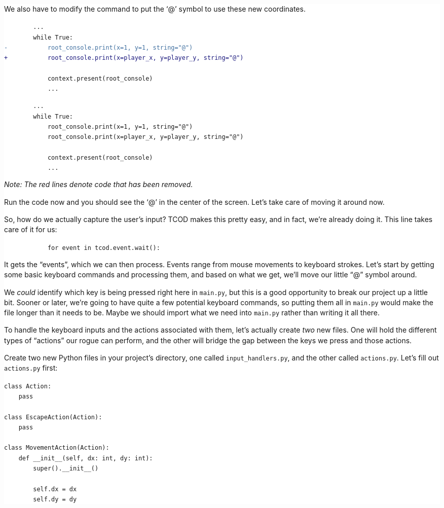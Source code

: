 We also have to modify the command to put the ‘@’ symbol to use these new coordinates.

```diff
        ...
        while True:
-           root_console.print(x=1, y=1, string="@")
+           root_console.print(x=player_x, y=player_y, string="@")

            context.present(root_console)
            ...
```

```diff
        ...
        while True:
            root_console.print(x=1, y=1, string="@")
            root_console.print(x=player_x, y=player_y, string="@")

            context.present(root_console)
            ...
```

*Note: The red lines denote code that has been removed.*

Run the code now and you should see the ‘@’ in the center of the screen. Let’s take care of moving it around now.

So, how do we actually capture the user’s input? TCOD makes this pretty easy, and in fact, we’re already doing it. This line takes care of it for us:

```py3
            for event in tcod.event.wait():
```

It gets the “events”, which we can then process. Events range from mouse movements to keyboard strokes. Let’s start by getting some basic keyboard commands and processing them, and based on what we get, we’ll move our little “@” symbol around.

We *could* identify which key is being pressed right here in `main.py`, but this is a good opportunity to break our project up a little bit. Sooner or later, we’re going to have quite a few potential keyboard commands, so putting them all in `main.py` would make the file longer than it needs to be. Maybe we should import what we need into `main.py` rather than writing it all there.

To handle the keyboard inputs and the actions associated with them, let’s actually create *two* new files. One will hold the different types of “actions” our rogue can perform, and the other will bridge the gap between the keys we press and those actions.

Create two new Python files in your project’s directory, one called `input_handlers.py`, and the other called `actions.py`. Let’s fill out `actions.py` first:

```py3
class Action:
    pass

class EscapeAction(Action):
    pass

class MovementAction(Action):
    def __init__(self, dx: int, dy: int):
        super().__init__()

        self.dx = dx
        self.dy = dy
```
